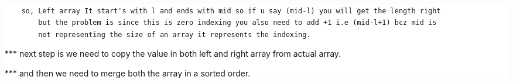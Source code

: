         so, Left array It start's with l and ends with mid so if u say (mid-l) you will get the length right
            but the problem is since this is zero indexing you also need to add +1 i.e (mid-l+1) bcz mid is
            not representing the size of an array it represents the indexing. 

 *** next step is we need to copy the value in both left and right array from actual array.

 *** and then we need to merge both the array in a sorted order.




      

      

      



   


